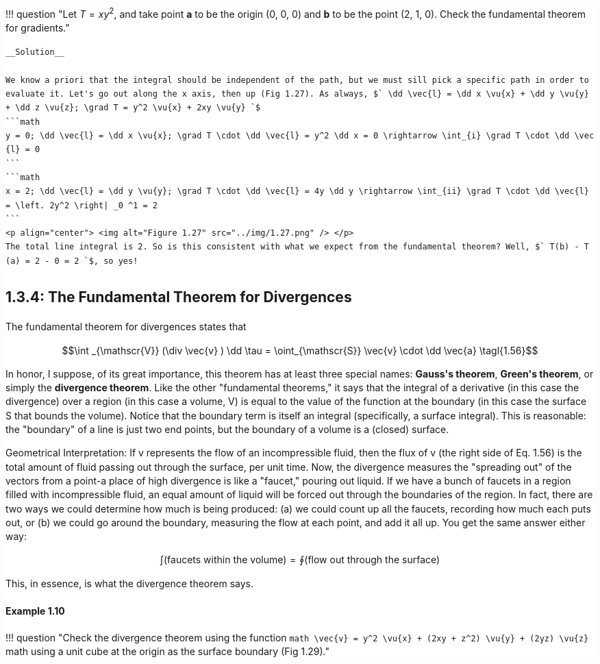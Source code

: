 !!! question "Let $` T = xy^2 `$, and take point __a__ to be the origin (0, 0, 0) and __b__ to be the point (2, 1, 0). Check the fundamental theorem for gradients."

    __Solution__

    We know a priori that the integral should be independent of the path, but we must sill pick a specific path in order to evaluate it. Let's go out along the x axis, then up (Fig 1.27). As always, $` \dd \vec{l} = \dd x \vu{x} + \dd y \vu{y} + \dd z \vu{z}; \grad T = y^2 \vu{x} + 2xy \vu{y} `$
    ```math
    y = 0; \dd \vec{l} = \dd x \vu{x}; \grad T \cdot \dd \vec{l} = y^2 \dd x = 0 \rightarrow \int_{i} \grad T \cdot \dd \vec{l} = 0
    ```
    ```math
    x = 2; \dd \vec{l} = \dd y \vu{y}; \grad T \cdot \dd \vec{l} = 4y \dd y \rightarrow \int_{ii} \grad T \cdot \dd \vec{l} = \left. 2y^2 \right| _0 ^1 = 2 
    ```
    <p align="center"> <img alt="Figure 1.27" src="../img/1.27.png" /> </p>
    The total line integral is 2. So is this consistent with what we expect from the fundamental theorem? Well, $` T(b) - T(a) = 2 - 0 = 2 `$, so yes!

## 1.3.4: The Fundamental Theorem for Divergences

The fundamental theorem for divergences states that
```math
\int _{\mathscr{V}} (\div \vec{v} ) \dd \tau = \oint_{\mathscr{S}} \vec{v} \cdot \dd \vec{a} \tagl{1.56}
```

In honor, I suppose, of its great importance, this theorem has at least three special names: __Gauss's theorem__, __Green's theorem__, or simply the __divergence theorem__. Like the other "fundamental theorems," it says that the integral of a derivative (in this case the divergence) over a region (in this case a volume, V) is equal to the value of the function at the boundary (in this case the surface S that bounds the volume). Notice that the boundary term is itself an integral (specifically, a surface integral). This is reasonable: the "boundary" of a line is just two end points, but the boundary of a volume is a (closed) surface.

Geometrical Interpretation: If v represents the flow of an incompressible fluid, then the flux of v (the right side of Eq. 1.56) is the total amount of fluid passing out through the surface, per unit time. Now, the divergence measures the "spreading out" of the vectors from a point-a place of high divergence is like a "faucet," pouring out liquid. If we have a bunch of faucets in a region filled with incompressible fluid, an equal amount of liquid will be forced out through the boundaries of the region. In fact, there are two ways we could determine how much is being produced: (a) we could count up all the faucets, recording how much each puts out, or (b) we could go around the boundary, measuring the flow at each point, and add it all up. You get the same answer either way:
```math
\int (\text{faucets within the volume}) = \oint (\text{flow out through the surface})
```
This, in essence, is what the divergence theorem says.

#### Example 1.10

!!! question "Check the divergence theorem using the function ```math \vec{v} = y^2 \vu{x} + (2xy + z^2) \vu{y} + (2yz) \vu{z} ```math using a unit cube at the origin as the surface boundary (Fig 1.29)."
    